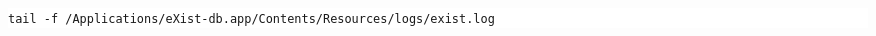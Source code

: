 ```XQuery
tail -f /Applications/eXist-db.app/Contents/Resources/logs/exist.log 
```

[1]:	https://digitalintellectuals.hypotheses.org/3912
[2]:	https://sources-online.org/
[3]:	https://www.youtube.com/watch?v=QuWrfAS2SWM
[4]:	https://github.com/eeditiones/workshop
[5]:	http://apps5test.existsolutions.com
[6]:	https://e-editiones.slack.com
[7]:	https://www.youtube.com/watch?v=ZxdeVkwT0DY
[8]:	https://www.youtube.com/watch?v=ZxdeVkwT0DY
[9]:	https://www.youtube.com/watch?v=HxCo303tgOk
[10]:	https://digitale-akademie.adw-goe.de/enzyklopaedie/xml-and-tei-publisher-helpful-literature-and-websites/
[11]:	http://apps5test.existsolutions.com/exist/apps/tei-publisher/doc/documentation.xml
[12]:	http://localhost:8081/exist/apps/tei-publisher/doc/documentation.xml?odd=docbook.odd
[13]:	https://faq.teipublisher.com/odd/
[14]:	https://www.tei-c.org/release/doc/tei-p5-doc/en/html/TD.html
[15]:	https://www.ssrq-sds-fds.ch/wiki/Transkriptionsrichtlinien
[16]:	https://unpkg.com/@teipublisher/pb-components@1.38.5/dist/api.html
[17]:	https://teipublisher.com/exist/apps/tei-publisher/doc/documentation.xml?id=webcomponents-docs
[18]:	https://exist-db.org/exist/apps/doc/documentation
[19]:	https://github.com/eXist-db/eXide#readme
[20]:	https://github.com/eXist-db/eXide/blob/develop/docs/docs.md
[21]:	https://www.freeformatter.com/xpath-tester.html#before-output
[22]:	https://exist-db.org/exist/apps/doc/learning-xquery
[23]:	http://apps5test.existsolutions.com/exist/apps/tei-publisher/doc/documentation.xml?odd=docbook.odd&id=behaviours-available
[24]:	https://www.youtube.com/watch?v=QuWrfAS2SWM
[25]:	https://teipublisher.com/exist/apps/tei-publisher/doc/documentation.xml?id=webcomponents-intro
[26]:	https://www.youtube.com/watch?v=QuWrfAS2SWM
[27]:	https://www.youtube.com/watch?v=H0P4ZCkuh7U
[28]:	https://www.youtube.com/watch?v=o0KRyFM9kck
[29]:	https://teipublisher.com/exist/apps/tei-publisher/doc/documentation.xml?id=appgen-code-overview
[30]:	https://teipublisher.com/exist/apps/tei-publisher/doc/documentation.xml?id=customization-best-practice
[31]:	https://exist-db.org/exist/apps/doc/configuration

[image-1]:	image2.png
[image-2]:	Bildschirmfoto%202022-09-27%20um%2009.07.04.png
[image-3]:	Bildschirmfoto%202022-09-27%20um%2009.08.22.png
[image-4]:	image1.png
[image-5]:	Bildschirmfoto%202022-09-27%20um%2009.08.53.png
[image-6]:	DraggedImage.jpg
[image-7]:	Bildschirmfoto%202022-09-27%20um%2010.02.22.png
[image-8]:	image6.png
[image-9]:	DraggedImage-1.jpg
[image-10]:	image3.png
[image-11]:	image18.png
[image-12]:	image19.png
[image-13]:	image20.png
[image-14]:	image33.png
[image-15]:	Templating.png
[image-16]:	image34.png
[image-17]:	image35.png
[image-18]:	image36.png
[image-19]:	Bildschirmfoto%202022-09-27%20um%2011.11.07.png
[image-20]:	image45.png
[image-21]:	image46.png